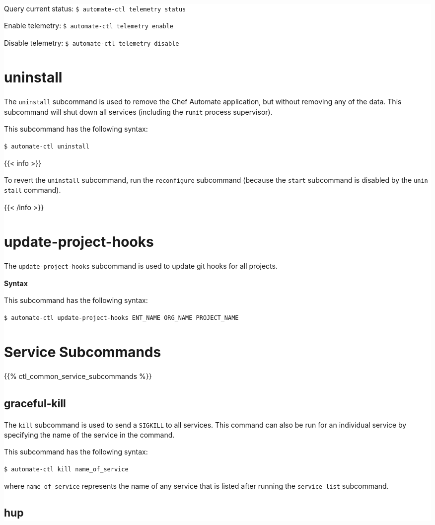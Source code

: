 Query current status: `$ automate-ctl telemetry status`

Enable telemetry: `$ automate-ctl telemetry enable`

Disable telemetry: `$ automate-ctl telemetry disable`

uninstall
=========

The `uninstall` subcommand is used to remove the Chef Automate
application, but without removing any of the data. This subcommand will
shut down all services (including the `runit` process supervisor).

This subcommand has the following syntax:

``` bash
$ automate-ctl uninstall
```

{{< info >}}

To revert the `uninstall` subcommand, run the `reconfigure` subcommand
(because the `start` subcommand is disabled by the `uninstall` command).

{{< /info >}}

update-project-hooks
====================

The `update-project-hooks` subcommand is used to update git hooks for
all projects.

**Syntax**

This subcommand has the following syntax:

``` bash
$ automate-ctl update-project-hooks ENT_NAME ORG_NAME PROJECT_NAME
```

Service Subcommands
===================

{{% ctl_common_service_subcommands %}}

graceful-kill
-------------

The `kill` subcommand is used to send a `SIGKILL` to all services. This
command can also be run for an individual service by specifying the name
of the service in the command.

This subcommand has the following syntax:

``` bash
$ automate-ctl kill name_of_service
```

where `name_of_service` represents the name of any service that is
listed after running the `service-list` subcommand.

hup
---
